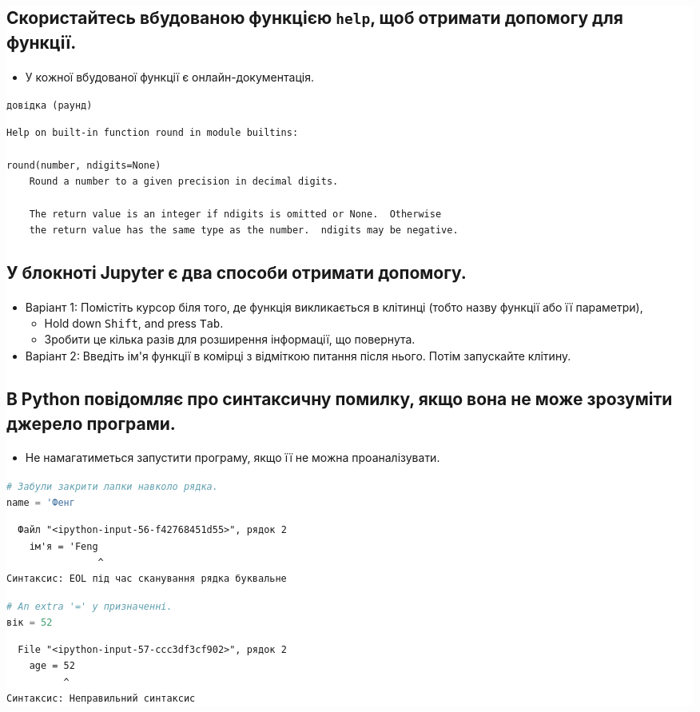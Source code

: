 ## Скористайтесь вбудованою функцією `help`, щоб отримати допомогу для функції.

- У кожної вбудованої функції є онлайн-документація.

```python
довідка (раунд)
```

```output
Help on built-in function round in module builtins:

round(number, ndigits=None)
    Round a number to a given precision in decimal digits.
    
    The return value is an integer if ndigits is omitted or None.  Otherwise
    the return value has the same type as the number.  ndigits may be negative.
```

## У блокноті Jupyter є два способи отримати допомогу.

- Варіант 1: Помістіть курсор біля того, де функція викликається в клітинці
  (тобто назву функції або її параметри),
  - Hold down <kbd>Shift</kbd>, and press <kbd>Tab</kbd>.
  - Зробити це кілька разів для розширення інформації, що повернута.
- Варіант 2: Введіть ім'я функції в комірці з відміткою питання після нього. Потім запускайте клітину.

## В Python повідомляє про синтаксичну помилку, якщо вона не може зрозуміти джерело програми.

- Не намагатиметься запустити програму, якщо її не можна проаналізувати.

```python
# Забули закрити лапки навколо рядка.
name = 'Фенг
```

```error
  Файл "<ipython-input-56-f42768451d55>", рядок 2
    ім'я = 'Feng
                ^
Синтаксис: EOL під час сканування рядка буквальне
```

```python
# An extra '=' у призначенні.
вік = 52
```

```error
  File "<ipython-input-57-ccc3df3cf902>", рядок 2
    age = 52
          ^
Синтаксис: Неправильний синтаксис
```
